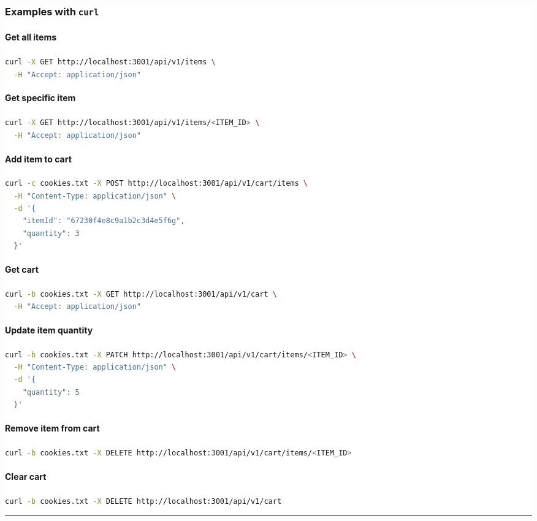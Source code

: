
### Examples with `curl`

#### Get all items

```bash
curl -X GET http://localhost:3001/api/v1/items \
  -H "Accept: application/json"
```

#### Get specific item

```bash
curl -X GET http://localhost:3001/api/v1/items/<ITEM_ID> \
  -H "Accept: application/json"
```

#### Add item to cart

```bash
curl -c cookies.txt -X POST http://localhost:3001/api/v1/cart/items \
  -H "Content-Type: application/json" \
  -d '{
    "itemId": "67230f4e8c9a1b2c3d4e5f6g",
    "quantity": 3
  }'
```

#### Get cart

```bash
curl -b cookies.txt -X GET http://localhost:3001/api/v1/cart \
  -H "Accept: application/json"
```

#### Update item quantity

```bash
curl -b cookies.txt -X PATCH http://localhost:3001/api/v1/cart/items/<ITEM_ID> \
  -H "Content-Type: application/json" \
  -d '{
    "quantity": 5
  }'
```

#### Remove item from cart

```bash
curl -b cookies.txt -X DELETE http://localhost:3001/api/v1/cart/items/<ITEM_ID>
```

#### Clear cart

```bash
curl -b cookies.txt -X DELETE http://localhost:3001/api/v1/cart
```

---
